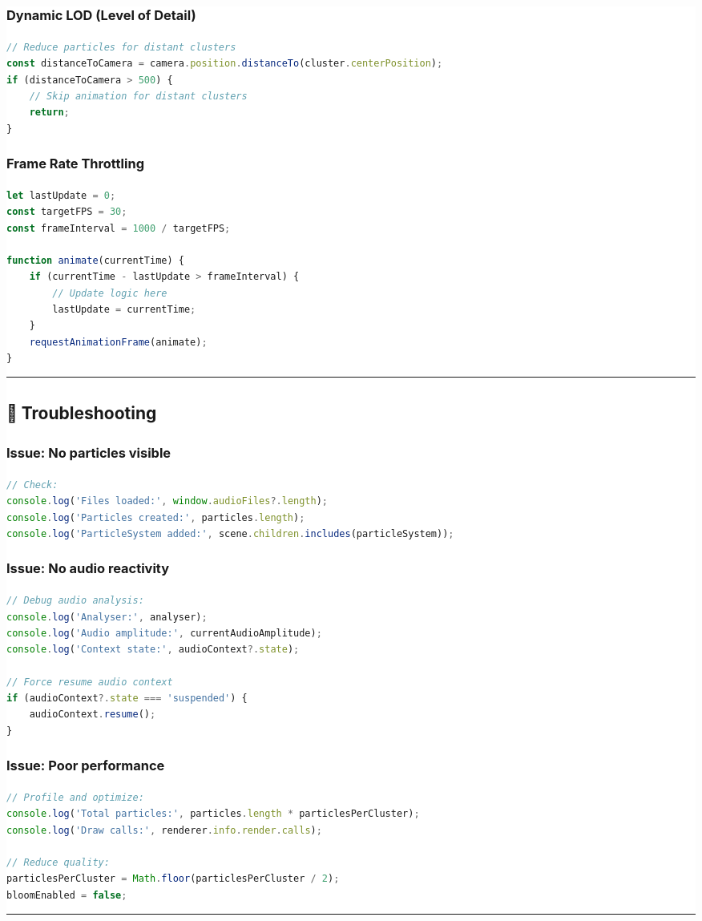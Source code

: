 ### Dynamic LOD (Level of Detail)
```javascript
// Reduce particles for distant clusters
const distanceToCamera = camera.position.distanceTo(cluster.centerPosition);
if (distanceToCamera > 500) {
    // Skip animation for distant clusters
    return;
}
```

### Frame Rate Throttling
```javascript
let lastUpdate = 0;
const targetFPS = 30;
const frameInterval = 1000 / targetFPS;

function animate(currentTime) {
    if (currentTime - lastUpdate > frameInterval) {
        // Update logic here
        lastUpdate = currentTime;
    }
    requestAnimationFrame(animate);
}
```

---

## 🐛 Troubleshooting

### Issue: No particles visible
```javascript
// Check:
console.log('Files loaded:', window.audioFiles?.length);
console.log('Particles created:', particles.length);
console.log('ParticleSystem added:', scene.children.includes(particleSystem));
```

### Issue: No audio reactivity
```javascript
// Debug audio analysis:
console.log('Analyser:', analyser);
console.log('Audio amplitude:', currentAudioAmplitude);
console.log('Context state:', audioContext?.state);

// Force resume audio context
if (audioContext?.state === 'suspended') {
    audioContext.resume();
}
```

### Issue: Poor performance
```javascript
// Profile and optimize:
console.log('Total particles:', particles.length * particlesPerCluster);
console.log('Draw calls:', renderer.info.render.calls);

// Reduce quality:
particlesPerCluster = Math.floor(particlesPerCluster / 2);
bloomEnabled = false;
```

---